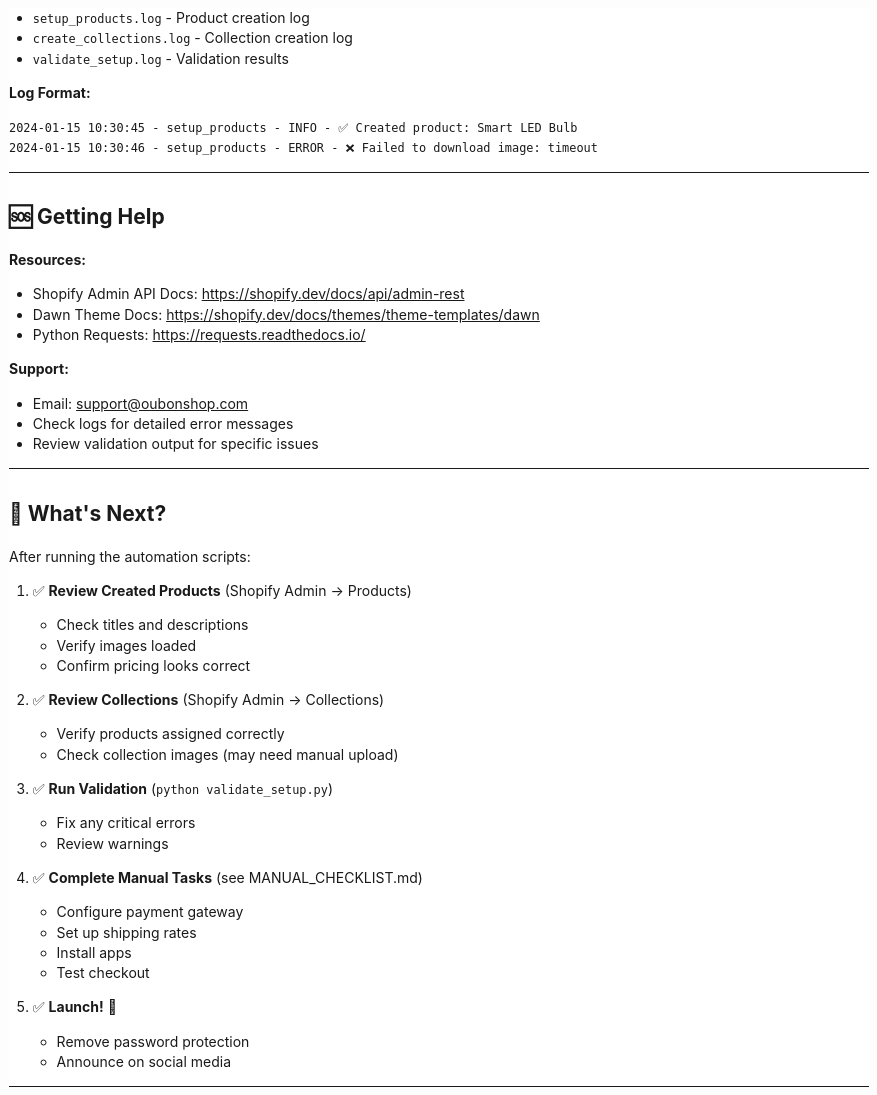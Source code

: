 - `setup_products.log` - Product creation log
- `create_collections.log` - Collection creation log
- `validate_setup.log` - Validation results

**Log Format:**
```
2024-01-15 10:30:45 - setup_products - INFO - ✅ Created product: Smart LED Bulb
2024-01-15 10:30:46 - setup_products - ERROR - ❌ Failed to download image: timeout
```

---

## 🆘 Getting Help

**Resources:**
- Shopify Admin API Docs: https://shopify.dev/docs/api/admin-rest
- Dawn Theme Docs: https://shopify.dev/docs/themes/theme-templates/dawn
- Python Requests: https://requests.readthedocs.io/

**Support:**
- Email: support@oubonshop.com
- Check logs for detailed error messages
- Review validation output for specific issues

---

## 🎉 What's Next?

After running the automation scripts:

1. ✅ **Review Created Products** (Shopify Admin → Products)
   - Check titles and descriptions
   - Verify images loaded
   - Confirm pricing looks correct

2. ✅ **Review Collections** (Shopify Admin → Collections)
   - Verify products assigned correctly
   - Check collection images (may need manual upload)

3. ✅ **Run Validation** (`python validate_setup.py`)
   - Fix any critical errors
   - Review warnings

4. ✅ **Complete Manual Tasks** (see MANUAL_CHECKLIST.md)
   - Configure payment gateway
   - Set up shipping rates
   - Install apps
   - Test checkout

5. ✅ **Launch!** 🚀
   - Remove password protection
   - Announce on social media

---
